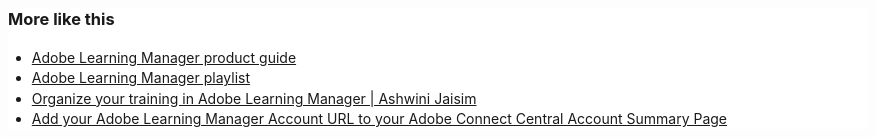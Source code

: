 ### More like this

* [Adobe Learning Manager product guide](https://www.adobe.com/products/captivateprime.html)
* [Adobe Learning Manager playlist](https://www.youtube.com/playlist?list=PLq21ukQtk0URntzGmTxsx7Qt8z9b9Elth)
* [Organize your training in Adobe Learning Manager | Ashwini Jaisim](https://elearning.adobe.com/2020/07/organize-your-trainings-in-adobe-captivate-prime/)
* [Add your Adobe Learning Manager Account URL to your Adobe Connect Central Account Summary Page](https://elearning.adobe.com/2019/10/add-adobe-captivate-prime-account-url-adobe-connect-central-account-summary-page/)

